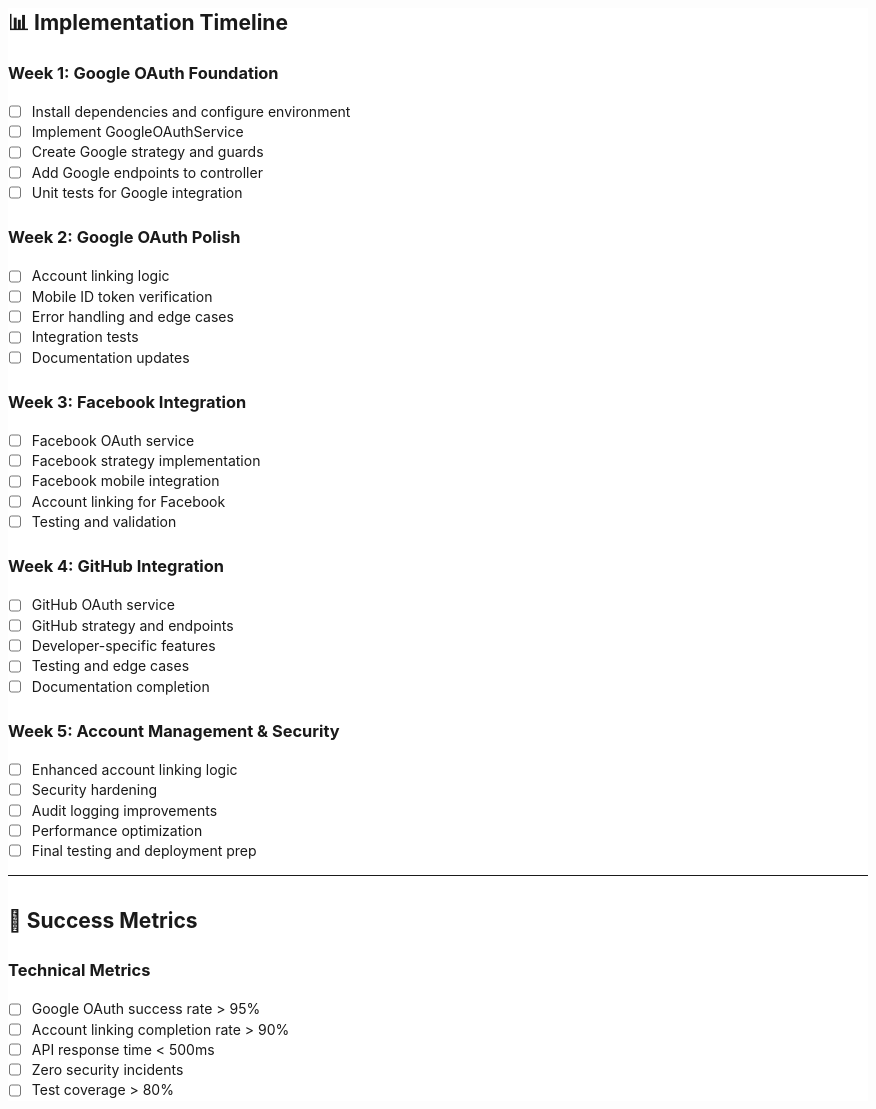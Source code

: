 
## 📊 **Implementation Timeline**

### **Week 1: Google OAuth Foundation**
- [ ] Install dependencies and configure environment
- [ ] Implement GoogleOAuthService
- [ ] Create Google strategy and guards
- [ ] Add Google endpoints to controller
- [ ] Unit tests for Google integration

### **Week 2: Google OAuth Polish**
- [ ] Account linking logic
- [ ] Mobile ID token verification
- [ ] Error handling and edge cases
- [ ] Integration tests
- [ ] Documentation updates

### **Week 3: Facebook Integration**
- [ ] Facebook OAuth service
- [ ] Facebook strategy implementation
- [ ] Facebook mobile integration
- [ ] Account linking for Facebook
- [ ] Testing and validation

### **Week 4: GitHub Integration**
- [ ] GitHub OAuth service
- [ ] GitHub strategy and endpoints
- [ ] Developer-specific features
- [ ] Testing and edge cases
- [ ] Documentation completion

### **Week 5: Account Management & Security**
- [ ] Enhanced account linking logic
- [ ] Security hardening
- [ ] Audit logging improvements
- [ ] Performance optimization
- [ ] Final testing and deployment prep

---

## 🚀 **Success Metrics**

### **Technical Metrics**
- [ ] Google OAuth success rate > 95%
- [ ] Account linking completion rate > 90%
- [ ] API response time < 500ms
- [ ] Zero security incidents
- [ ] Test coverage > 80%
